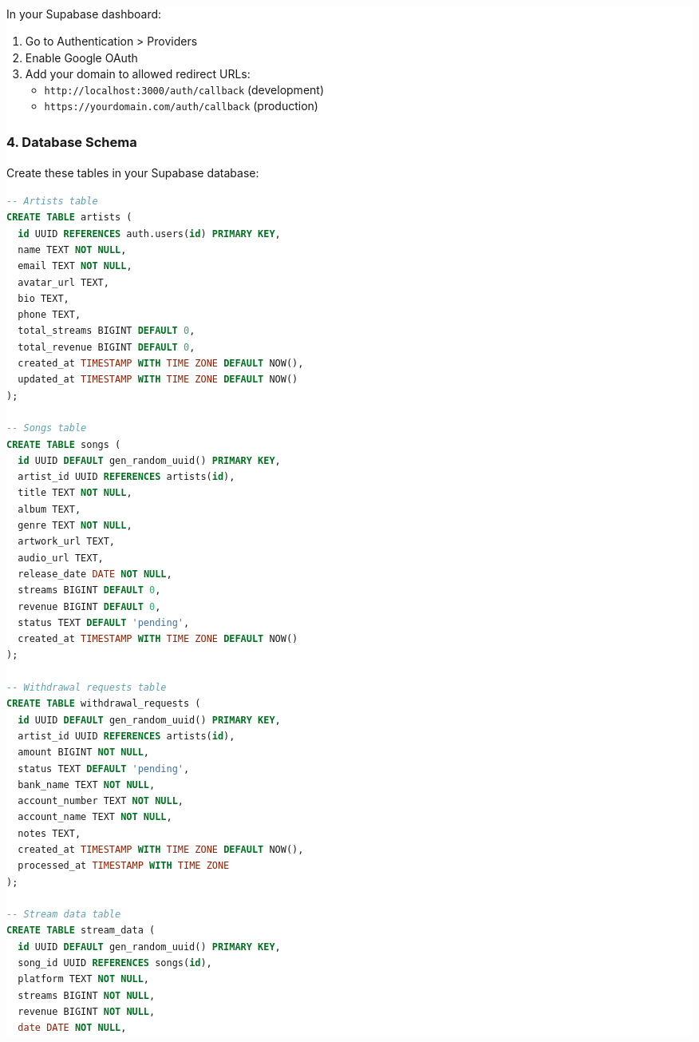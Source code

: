 In your Supabase dashboard:

1. Go to Authentication > Providers
2. Enable Google OAuth
3. Add your domain to allowed redirect URLs:
   - `http://localhost:3000/auth/callback` (development)
   - `https://yourdomain.com/auth/callback` (production)

### 4. Database Schema

Create these tables in your Supabase database:

```sql
-- Artists table
CREATE TABLE artists (
  id UUID REFERENCES auth.users(id) PRIMARY KEY,
  name TEXT NOT NULL,
  email TEXT NOT NULL,
  avatar_url TEXT,
  bio TEXT,
  phone TEXT,
  total_streams BIGINT DEFAULT 0,
  total_revenue BIGINT DEFAULT 0,
  created_at TIMESTAMP WITH TIME ZONE DEFAULT NOW(),
  updated_at TIMESTAMP WITH TIME ZONE DEFAULT NOW()
);

-- Songs table
CREATE TABLE songs (
  id UUID DEFAULT gen_random_uuid() PRIMARY KEY,
  artist_id UUID REFERENCES artists(id),
  title TEXT NOT NULL,
  album TEXT,
  genre TEXT NOT NULL,
  artwork_url TEXT,
  audio_url TEXT,
  release_date DATE NOT NULL,
  streams BIGINT DEFAULT 0,
  revenue BIGINT DEFAULT 0,
  status TEXT DEFAULT 'pending',
  created_at TIMESTAMP WITH TIME ZONE DEFAULT NOW()
);

-- Withdrawal requests table
CREATE TABLE withdrawal_requests (
  id UUID DEFAULT gen_random_uuid() PRIMARY KEY,
  artist_id UUID REFERENCES artists(id),
  amount BIGINT NOT NULL,
  status TEXT DEFAULT 'pending',
  bank_name TEXT NOT NULL,
  account_number TEXT NOT NULL,
  account_name TEXT NOT NULL,
  notes TEXT,
  created_at TIMESTAMP WITH TIME ZONE DEFAULT NOW(),
  processed_at TIMESTAMP WITH TIME ZONE
);

-- Stream data table
CREATE TABLE stream_data (
  id UUID DEFAULT gen_random_uuid() PRIMARY KEY,
  song_id UUID REFERENCES songs(id),
  platform TEXT NOT NULL,
  streams BIGINT NOT NULL,
  revenue BIGINT NOT NULL,
  date DATE NOT NULL,
```